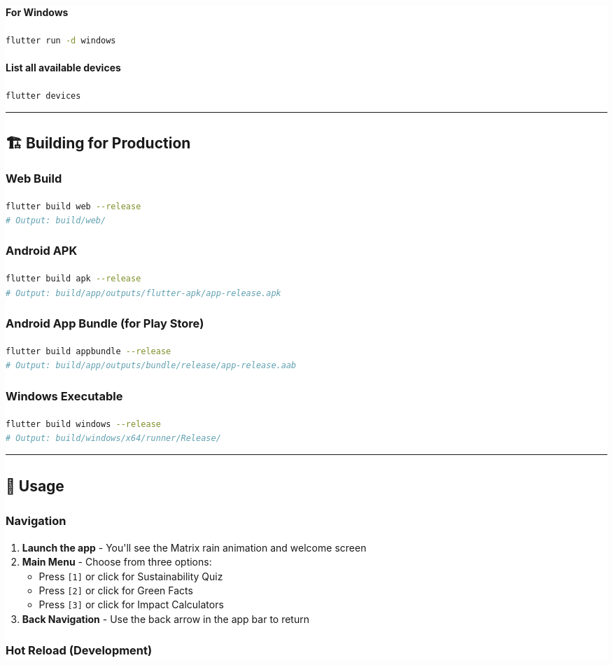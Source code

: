 #### For Windows
```bash
flutter run -d windows
```

#### List all available devices
```bash
flutter devices
```

---

## 🏗️ Building for Production

### Web Build
```bash
flutter build web --release
# Output: build/web/
```

### Android APK
```bash
flutter build apk --release
# Output: build/app/outputs/flutter-apk/app-release.apk
```

### Android App Bundle (for Play Store)
```bash
flutter build appbundle --release
# Output: build/app/outputs/bundle/release/app-release.aab
```

### Windows Executable
```bash
flutter build windows --release
# Output: build/windows/x64/runner/Release/
```

---

## 📱 Usage

### Navigation

1. **Launch the app** - You'll see the Matrix rain animation and welcome screen
2. **Main Menu** - Choose from three options:
   - Press `[1]` or click for Sustainability Quiz
   - Press `[2]` or click for Green Facts
   - Press `[3]` or click for Impact Calculators
3. **Back Navigation** - Use the back arrow in the app bar to return

### Hot Reload (Development)
